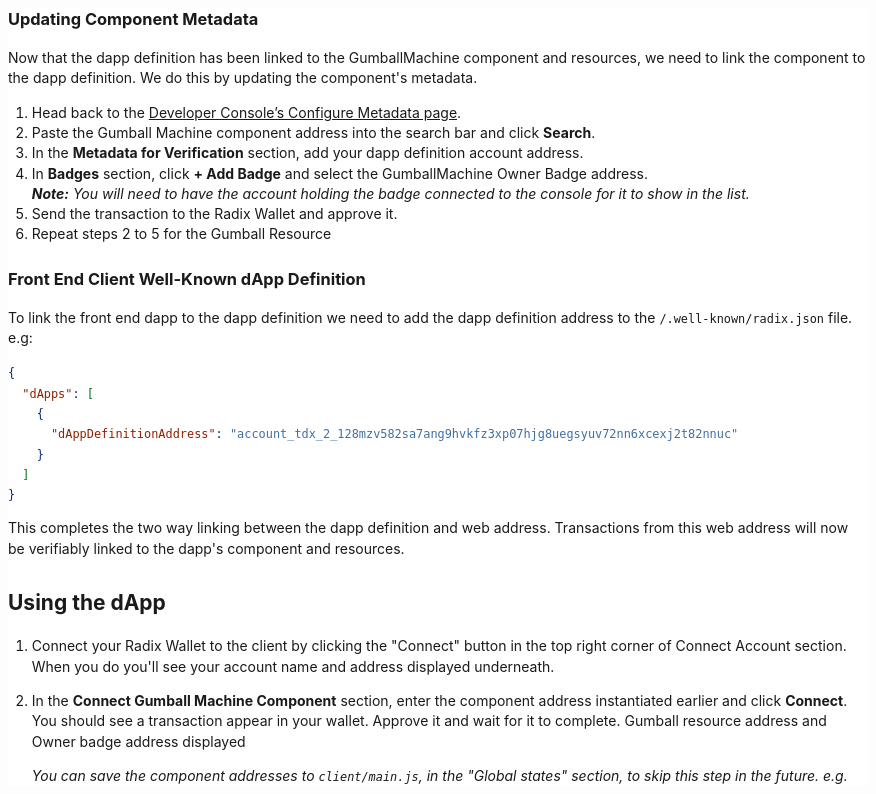 ### Updating Component Metadata

Now that the dapp definition has been linked to the GumballMachine component and
resources, we need to link the component to the dapp definition. We do this by
updating the component's metadata.

1. Head back to the
   [Developer Console’s Configure Metadata page](https://stokenet-console.radixdlt.com/configure-metadata).
2. Paste the Gumball Machine component address into the search bar and click
   **Search**.
3. In the **Metadata for Verification** section, add your dapp definition
   account address.
4. In **Badges** section, click **+ Add Badge** and select the GumballMachine
   Owner Badge address.  
   _**Note:** You will need to have the account holding the badge connected to
   the console for it to show in the list._
5. Send the transaction to the Radix Wallet and approve it.
6. Repeat steps 2 to 5 for the Gumball Resource

### Front End Client Well-Known dApp Definition

To link the front end dapp to the dapp definition we need to add the dapp
definition address to the `/.well-known/radix.json` file. e.g:

```json
{
  "dApps": [
    {
      "dAppDefinitionAddress": "account_tdx_2_128mzv582sa7ang9hvkfz3xp07hjg8uegsyuv72nn6xcexj2t82nnuc"
    }
  ]
}
```

This completes the two way linking between the dapp definition and web address.
Transactions from this web address will now be verifiably linked to the dapp's
component and resources.

## Using the dApp

1. Connect your Radix Wallet to the client by clicking the "Connect" button in
   the top right corner of Connect Account section. When you do you'll see your
   account name and address displayed underneath.

2. In the **Connect Gumball Machine Component** section, enter the component
   address instantiated earlier and click **Connect**. You should see a
   transaction appear in your wallet. Approve it and wait for it to complete.
   Gumball resource address and Owner badge address displayed

   _You can save the component addresses to `client/main.js`, in the "Global
   states" section, to skip this step in the future. e.g._
